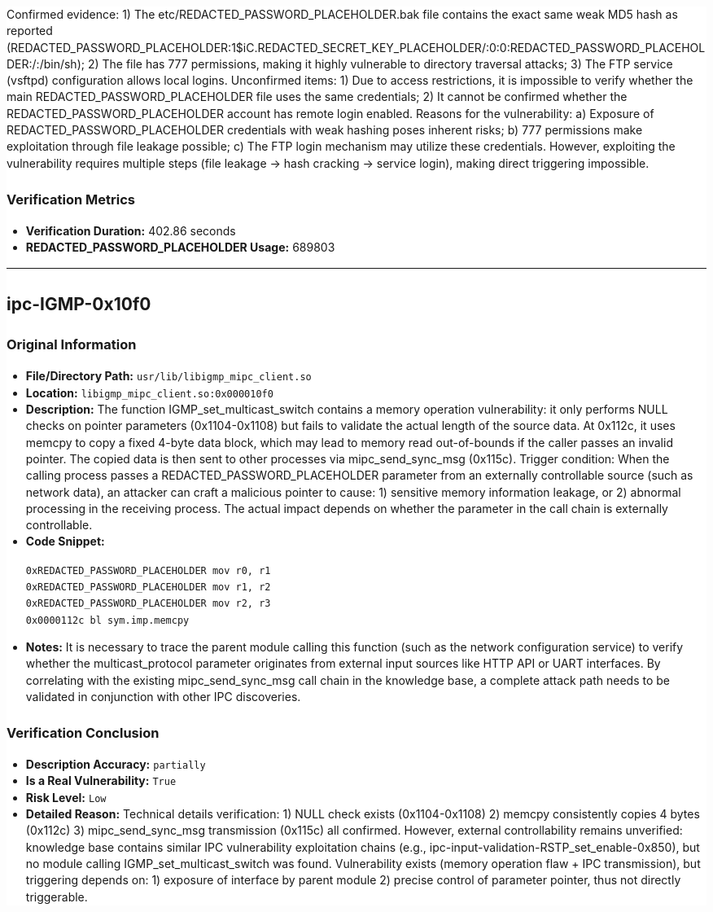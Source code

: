 Confirmed evidence: 1) The etc/REDACTED_PASSWORD_PLACEHOLDER.bak file contains the exact same weak MD5 hash as reported (REDACTED_PASSWORD_PLACEHOLDER:$1$$iC.REDACTED_SECRET_KEY_PLACEHOLDER/:0:0:REDACTED_PASSWORD_PLACEHOLDER:/:/bin/sh); 2) The file has 777 permissions, making it highly vulnerable to directory traversal attacks; 3) The FTP service (vsftpd) configuration allows local logins. Unconfirmed items: 1) Due to access restrictions, it is impossible to verify whether the main REDACTED_PASSWORD_PLACEHOLDER file uses the same credentials; 2) It cannot be confirmed whether the REDACTED_PASSWORD_PLACEHOLDER account has remote login enabled. Reasons for the vulnerability: a) Exposure of REDACTED_PASSWORD_PLACEHOLDER credentials with weak hashing poses inherent risks; b) 777 permissions make exploitation through file leakage possible; c) The FTP login mechanism may utilize these credentials. However, exploiting the vulnerability requires multiple steps (file leakage → hash cracking → service login), making direct triggering impossible.

### Verification Metrics
- **Verification Duration:** 402.86 seconds
- **REDACTED_PASSWORD_PLACEHOLDER Usage:** 689803

---

## ipc-IGMP-0x10f0

### Original Information
- **File/Directory Path:** `usr/lib/libigmp_mipc_client.so`
- **Location:** `libigmp_mipc_client.so:0x000010f0`
- **Description:** The function IGMP_set_multicast_switch contains a memory operation vulnerability: it only performs NULL checks on pointer parameters (0x1104-0x1108) but fails to validate the actual length of the source data. At 0x112c, it uses memcpy to copy a fixed 4-byte data block, which may lead to memory read out-of-bounds if the caller passes an invalid pointer. The copied data is then sent to other processes via mipc_send_sync_msg (0x115c). Trigger condition: When the calling process passes a REDACTED_PASSWORD_PLACEHOLDER parameter from an externally controllable source (such as network data), an attacker can craft a malicious pointer to cause: 1) sensitive memory information leakage, or 2) abnormal processing in the receiving process. The actual impact depends on whether the parameter in the call chain is externally controllable.
- **Code Snippet:**
  ```
  0xREDACTED_PASSWORD_PLACEHOLDER mov r0, r1
  0xREDACTED_PASSWORD_PLACEHOLDER mov r1, r2
  0xREDACTED_PASSWORD_PLACEHOLDER mov r2, r3
  0x0000112c bl sym.imp.memcpy
  ```
- **Notes:** It is necessary to trace the parent module calling this function (such as the network configuration service) to verify whether the multicast_protocol parameter originates from external input sources like HTTP API or UART interfaces. By correlating with the existing mipc_send_sync_msg call chain in the knowledge base, a complete attack path needs to be validated in conjunction with other IPC discoveries.

### Verification Conclusion
- **Description Accuracy:** `partially`
- **Is a Real Vulnerability:** `True`
- **Risk Level:** `Low`
- **Detailed Reason:** Technical details verification: 1) NULL check exists (0x1104-0x1108) 2) memcpy consistently copies 4 bytes (0x112c) 3) mipc_send_sync_msg transmission (0x115c) all confirmed. However, external controllability remains unverified: knowledge base contains similar IPC vulnerability exploitation chains (e.g., ipc-input-validation-RSTP_set_enable-0x850), but no module calling IGMP_set_multicast_switch was found. Vulnerability exists (memory operation flaw + IPC transmission), but triggering depends on: 1) exposure of interface by parent module 2) precise control of parameter pointer, thus not directly triggerable.
